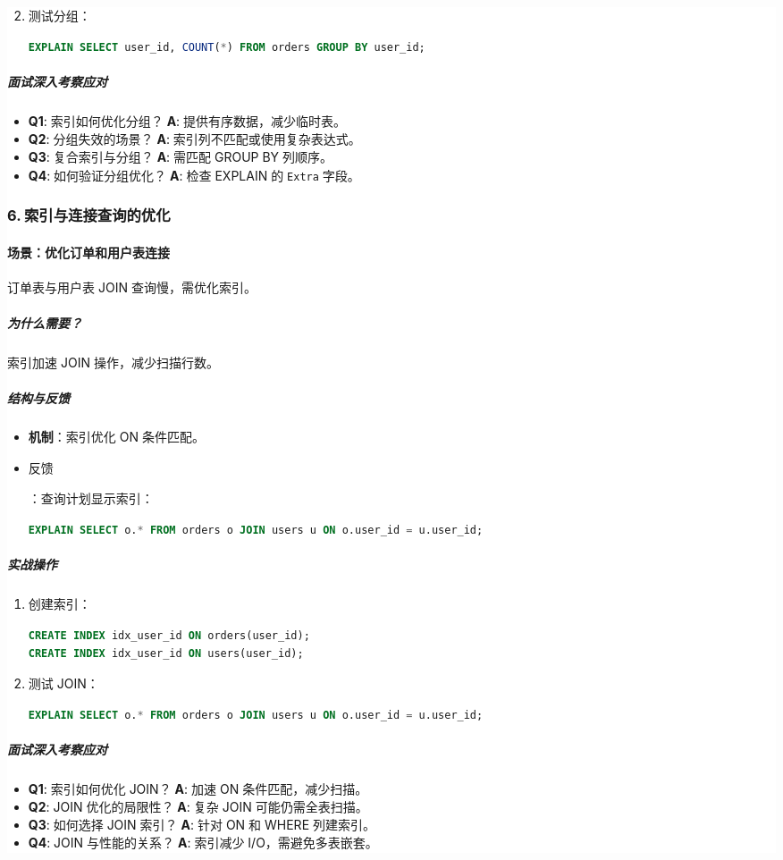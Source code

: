 2. 测试分组：

   ```sql
   EXPLAIN SELECT user_id, COUNT(*) FROM orders GROUP BY user_id;
   ```

##### 面试深入考察应对

- **Q1**: 索引如何优化分组？
  **A**: 提供有序数据，减少临时表。
- **Q2**: 分组失效的场景？
  **A**: 索引列不匹配或使用复杂表达式。
- **Q3**: 复合索引与分组？
  **A**: 需匹配 GROUP BY 列顺序。
- **Q4**: 如何验证分组优化？
  **A**: 检查 EXPLAIN 的 `Extra` 字段。

### 6. 索引与连接查询的优化

#### 场景：优化订单和用户表连接

订单表与用户表 JOIN 查询慢，需优化索引。

##### 为什么需要？

索引加速 JOIN 操作，减少扫描行数。

##### 结构与反馈

- **机制**：索引优化 ON 条件匹配。

- 反馈

  ：查询计划显示索引：

  ```sql
  EXPLAIN SELECT o.* FROM orders o JOIN users u ON o.user_id = u.user_id;
  ```

##### 实战操作

1. 创建索引：

   ```sql
   CREATE INDEX idx_user_id ON orders(user_id);
   CREATE INDEX idx_user_id ON users(user_id);
   ```

2. 测试 JOIN：

   ```sql
   EXPLAIN SELECT o.* FROM orders o JOIN users u ON o.user_id = u.user_id;
   ```

##### 面试深入考察应对

- **Q1**: 索引如何优化 JOIN？
  **A**: 加速 ON 条件匹配，减少扫描。
- **Q2**: JOIN 优化的局限性？
  **A**: 复杂 JOIN 可能仍需全表扫描。
- **Q3**: 如何选择 JOIN 索引？
  **A**: 针对 ON 和 WHERE 列建索引。
- **Q4**: JOIN 与性能的关系？
  **A**: 索引减少 I/O，需避免多表嵌套。

